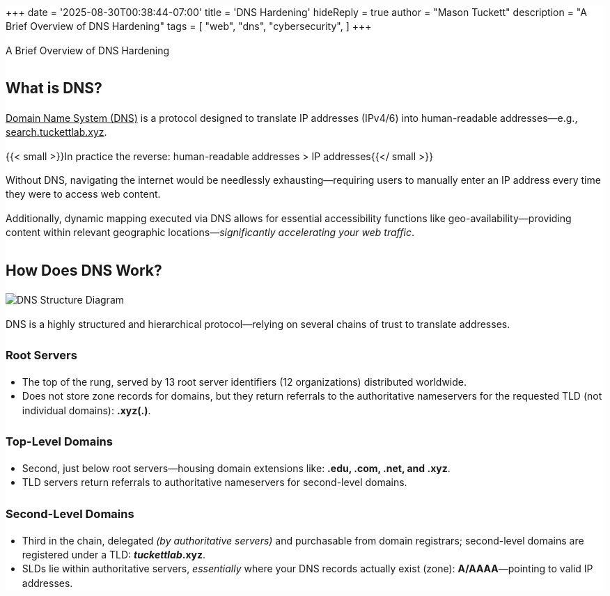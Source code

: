 +++
date = '2025-08-30T00:38:44-07:00'
title = 'DNS Hardening'
hideReply = true
author = "Mason Tuckett"
description = "A Brief Overview of DNS Hardening"
tags = [
    "web",
    "dns",
    "cybersecurity",
]
+++

A Brief Overview of DNS Hardening

## What is DNS?

[Domain Name System (DNS)](https://www.rfc-editor.org/rfc/rfc9499) is a protocol designed to translate IP addresses (IPv4/6) into human-readable addresses—e.g., [search.tuckettlab.xyz](https://search.tuckettlab.xyz).

{{< small >}}In practice the reverse: human-readable addresses > IP addresses{{</ small >}}

Without DNS, navigating the internet would be needlessly exhausting—requiring users to manually enter an IP address every time they were to access web content. 

Additionally, dynamic mapping executed via DNS allows for essential accessibility functions like geo-availability—providing content within relevant geographic locations—_significantly accelerating your web traffic_.

## How Does DNS Work?

![DNS Structure Diagram](/images/posts/dns-hardening/dns-structure.jpg)

DNS is a highly structured and hierarchical protocol—relying on several chains of trust to translate addresses. 

### Root Servers

- The top of the rung, served by 13 root server identifiers (12 organizations) distributed worldwide.
- Does not store zone records for domains, but they return referrals to the authoritative nameservers for the requested TLD (not individual domains): **.xyz(.)**.

### Top-Level Domains

- Second, just below root servers—housing domain extensions like: **.edu, .com, .net, and .xyz**.
- TLD servers return referrals to authoritative nameservers for second-level domains.

### Second-Level Domains

- Third in the chain, delegated _(by authoritative servers)_ and purchasable from domain registrars; second-level domains are registered under a TLD: **_tuckettlab_.xyz**.
- SLDs lie within authoritative servers, _essentially_ where your DNS records actually exist (zone): **A/AAAA**—pointing to valid IP addresses.
